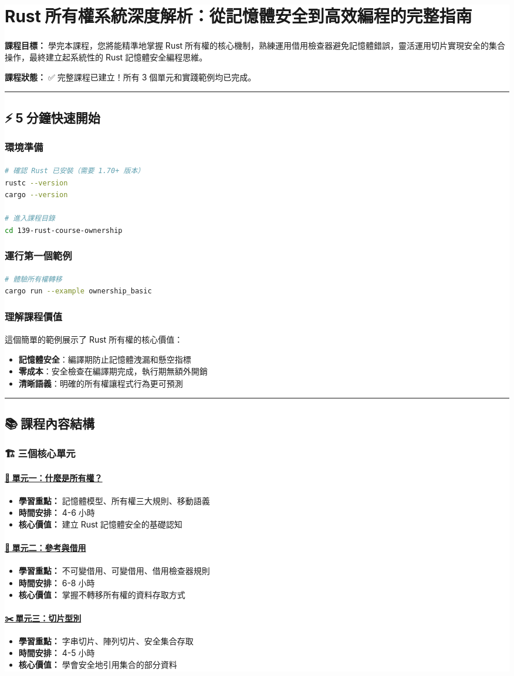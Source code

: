 # Rust 所有權系統深度解析：從記憶體安全到高效編程的完整指南

**課程目標：** 學完本課程，您將能精準地掌握 Rust 所有權的核心機制，熟練運用借用檢查器避免記憶體錯誤，靈活運用切片實現安全的集合操作，最終建立起系統性的 Rust 記憶體安全編程思維。

**課程狀態：** ✅ 完整課程已建立！所有 3 個單元和實踐範例均已完成。

---

## ⚡ 5 分鐘快速開始

### 環境準備
```bash
# 確認 Rust 已安裝（需要 1.70+ 版本）
rustc --version
cargo --version

# 進入課程目錄
cd 139-rust-course-ownership
```

### 運行第一個範例
```bash
# 體驗所有權轉移
cargo run --example ownership_basic
```

### 理解課程價值
這個簡單的範例展示了 Rust 所有權的核心價值：
- **記憶體安全**：編譯期防止記憶體洩漏和懸空指標
- **零成本**：安全檢查在編譯期完成，執行期無額外開銷
- **清晰語義**：明確的所有權讓程式行為更可預測

---

## 📚 課程內容結構

### 🏗️ 三個核心單元

#### [📖 單元一：什麼是所有權？](./unit1-what-is-ownership/)
- **學習重點：** 記憶體模型、所有權三大規則、移動語義
- **時間安排：** 4-6 小時
- **核心價值：** 建立 Rust 記憶體安全的基礎認知

#### [🔗 單元二：參考與借用](./unit2-references-borrowing/)
- **學習重點：** 不可變借用、可變借用、借用檢查器規則
- **時間安排：** 6-8 小時  
- **核心價值：** 掌握不轉移所有權的資料存取方式

#### [✂️ 單元三：切片型別](./unit3-slice-type/)
- **學習重點：** 字串切片、陣列切片、安全集合存取
- **時間安排：** 4-5 小時
- **核心價值：** 學會安全地引用集合的部分資料
